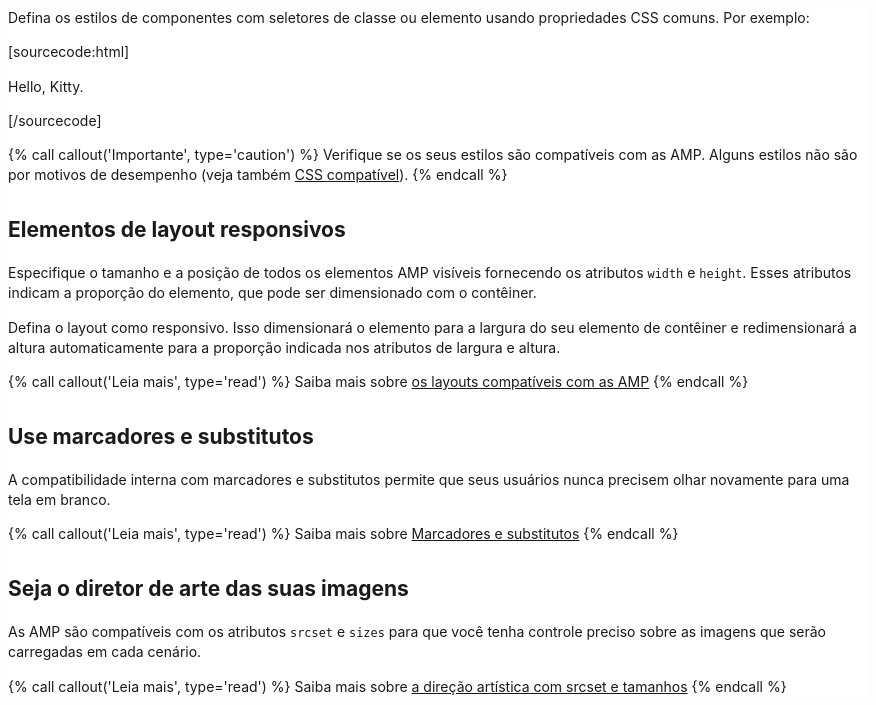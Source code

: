 Defina os estilos de componentes com seletores de classe ou elemento usando propriedades CSS comuns. Por exemplo:

[sourcecode:html]
<body>
  <p>Hello, Kitty.</p>
  <amp-img
    class="grey-placeholder"
    src="https://placekitten.com/g/500/300"
    srcset="/img/cat.jpg 640w,
           /img/kitten.jpg 320w"
    width="500"
    height="300"
    layout="responsive">
  </amp-img>
</body>
[/sourcecode]

{% call callout('Importante', type='caution') %}
Verifique se os seus estilos são compatíveis com as AMP. Alguns estilos não são por motivos de desempenho (veja também [CSS compatível](/pt_br/docs/design/responsive/style_pages.html)).
{% endcall %}

## Elementos de layout responsivos

Especifique o tamanho e a posição de todos os elementos AMP visíveis fornecendo os atributos `width` e `height`. Esses atributos indicam a proporção do elemento, que pode ser dimensionado com o contêiner.

Defina o layout como responsivo. Isso dimensionará o elemento para a largura do seu elemento de contêiner e redimensionará a altura automaticamente para a proporção indicada nos atributos de largura e altura.

{% call callout('Leia mais', type='read') %}
Saiba mais sobre [os layouts compatíveis com as AMP](/pt_br/docs/design/responsive/control_layout.html)
{% endcall %}

## Use marcadores e substitutos

A compatibilidade interna com marcadores e substitutos permite que seus usuários nunca precisem olhar novamente para uma tela em branco.

{% call callout('Leia mais', type='read') %}
Saiba mais sobre [Marcadores e substitutos](/pt_br/docs/design/responsive/placeholders.html)
{% endcall %}

## Seja o diretor de arte das suas imagens

As AMP são compatíveis com os atributos `srcset` e `sizes` para que você tenha controle preciso sobre as imagens que serão carregadas em cada cenário.

{% call callout('Leia mais', type='read') %}
Saiba mais sobre [a direção artística com srcset e tamanhos](/pt_br/docs/design/responsive/art_direction.html)
{% endcall %}
